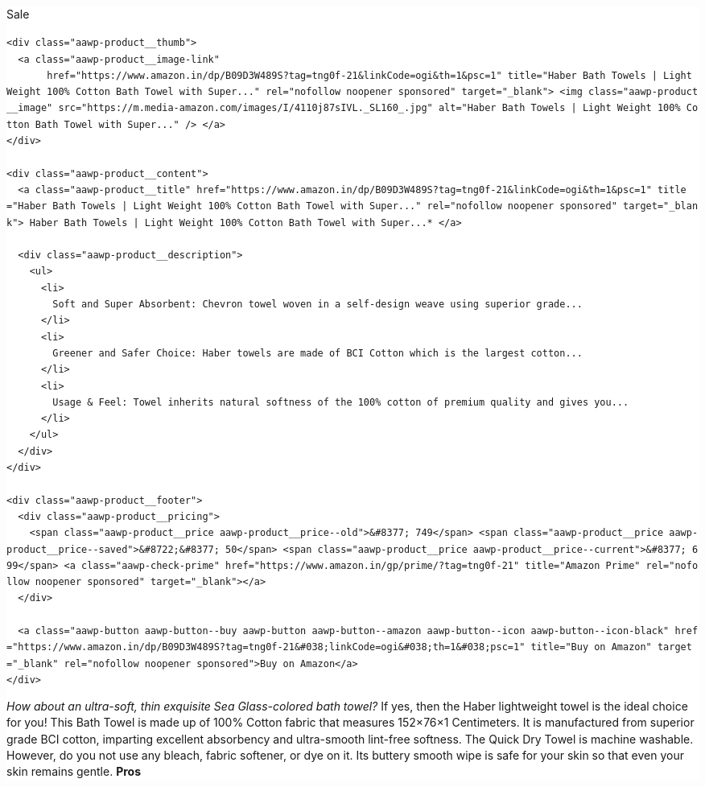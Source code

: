 <div class="aawp">
  <div class="aawp-product aawp-product--horizontal aawp-product--ribbon aawp-product--sale"  data-aawp-product-id="B09D3W489S" data-aawp-product-title="Haber Bath Towels | Light Weight 100% Cotton Bath Towel with Super Absorb Texture Quick Absorption and Faster Drying Towel Pack of 2 - Chevron Collection  Sea Glass Pack of 1" data-aawp-geotargeting="true" data-aawp-click-tracking="title">
    <span class="aawp-product__ribbon aawp-product__ribbon--sale">Sale</span> 
    
    <div class="aawp-product__thumb">
      <a class="aawp-product__image-link"
           href="https://www.amazon.in/dp/B09D3W489S?tag=tng0f-21&linkCode=ogi&th=1&psc=1" title="Haber Bath Towels | Light Weight 100% Cotton Bath Towel with Super..." rel="nofollow noopener sponsored" target="_blank"> <img class="aawp-product__image" src="https://m.media-amazon.com/images/I/4110j87sIVL._SL160_.jpg" alt="Haber Bath Towels | Light Weight 100% Cotton Bath Towel with Super..." /> </a>
    </div>
    
    <div class="aawp-product__content">
      <a class="aawp-product__title" href="https://www.amazon.in/dp/B09D3W489S?tag=tng0f-21&linkCode=ogi&th=1&psc=1" title="Haber Bath Towels | Light Weight 100% Cotton Bath Towel with Super..." rel="nofollow noopener sponsored" target="_blank"> Haber Bath Towels | Light Weight 100% Cotton Bath Towel with Super...* </a> 
      
      <div class="aawp-product__description">
        <ul>
          <li>
            Soft and Super Absorbent: Chevron towel woven in a self-design weave using superior grade...
          </li>
          <li>
            Greener and Safer Choice: Haber towels are made of BCI Cotton which is the largest cotton...
          </li>
          <li>
            Usage & Feel: Towel inherits natural softness of the 100% cotton of premium quality and gives you...
          </li>
        </ul>
      </div>
    </div>
    
    <div class="aawp-product__footer">
      <div class="aawp-product__pricing">
        <span class="aawp-product__price aawp-product__price--old">&#8377; 749</span> <span class="aawp-product__price aawp-product__price--saved">&#8722;&#8377; 50</span> <span class="aawp-product__price aawp-product__price--current">&#8377; 699</span> <a class="aawp-check-prime" href="https://www.amazon.in/gp/prime/?tag=tng0f-21" title="Amazon Prime" rel="nofollow noopener sponsored" target="_blank"></a>
      </div>
      
      <a class="aawp-button aawp-button--buy aawp-button aawp-button--amazon aawp-button--icon aawp-button--icon-black" href="https://www.amazon.in/dp/B09D3W489S?tag=tng0f-21&#038;linkCode=ogi&#038;th=1&#038;psc=1" title="Buy on Amazon" target="_blank" rel="nofollow noopener sponsored">Buy on Amazon</a>
    </div>
  </div>
</div>

_How about an ultra-soft, thin exquisite Sea Glass-colored bath towel?_ If yes, then the Haber lightweight towel is the ideal choice for you! This Bath Towel is made up of 100% Cotton fabric that measures 152×76×1 Centimeters. It is manufactured from superior grade BCI cotton, imparting excellent absorbency and ultra-smooth lint-free softness. The Quick Dry Towel is machine washable. However, do you not use any bleach, fabric softener, or dye on it. Its buttery smooth wipe is safe for your skin so that even your skin remains gentle. **Pros** 
